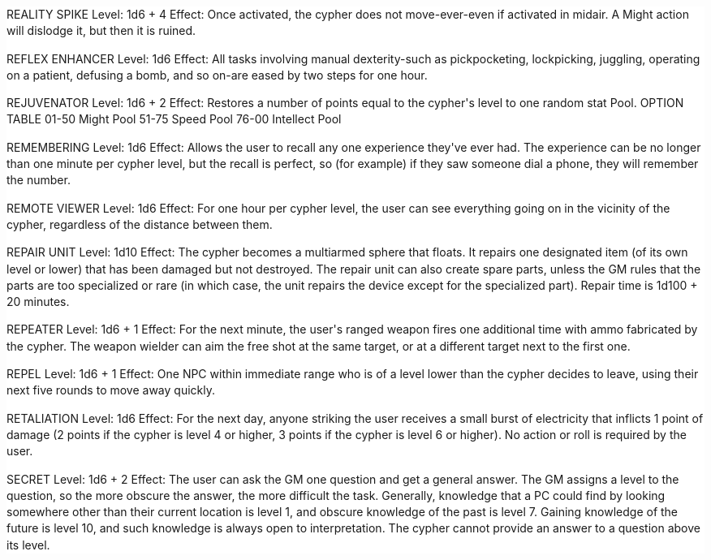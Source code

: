 REALITY SPIKE
Level: 1d6 + 4
Effect: Once activated, the cypher does not move-ever-even if activated in midair. A Might action will dislodge it, but then it is ruined.

REFLEX ENHANCER
Level: 1d6
Effect: All tasks involving manual dexterity-such as pickpocketing, lockpicking, juggling, operating on a patient, defusing a bomb, and so on-are eased by two steps for one hour.

REJUVENATOR
Level: 1d6 + 2
Effect: Restores a number of points equal to the cypher's level to one random stat Pool. 
OPTION TABLE
01-50 Might Pool
51-75 Speed Pool
76-00 Intellect Pool


REMEMBERING
Level: 1d6
Effect: Allows the user to recall any one experience they've ever had. The experience can be no longer than one minute per cypher level, but the recall is perfect, so (for example) if they saw someone dial a phone, they will remember the number.

REMOTE VIEWER
Level: 1d6
Effect: For one hour per cypher level, the user can see everything going on in the vicinity of the cypher, regardless of the distance between them.

REPAIR UNIT
Level: 1d10
Effect: The cypher becomes a multiarmed sphere that floats. It repairs one designated item (of its own level or lower) that has been damaged but not destroyed. The repair unit can also create spare parts, unless the GM rules that the parts are too specialized or rare (in which case, the unit repairs the device except for the specialized part). Repair time is 1d100 + 20 minutes.

REPEATER
Level: 1d6 + 1
Effect: For the next minute, the user's ranged weapon fires one additional time with ammo fabricated by the cypher. The weapon wielder can aim the free shot at the same target, or at a different target next to the first one.

REPEL
Level: 1d6 + 1
Effect: One NPC within immediate range who is of a level lower than the cypher decides to leave, using their next five rounds to move away quickly.

RETALIATION
Level: 1d6
Effect: For the next day, anyone striking the user receives a small burst of electricity that inflicts 1 point of damage (2 points if the cypher is level 4 or higher, 3 points if the cypher is level 6 or higher). No action or roll is required by the user.

SECRET
Level: 1d6 + 2
Effect: The user can ask the GM one question and get a general answer. The GM assigns a level to the question, so the more obscure the answer, the more difficult the task. Generally, knowledge that a PC could find by looking somewhere other than their current location is level 1, and obscure knowledge of the past is level 7. Gaining knowledge of the future is level 10, and such knowledge is always open to interpretation. The cypher cannot provide an answer to a question above its level.
